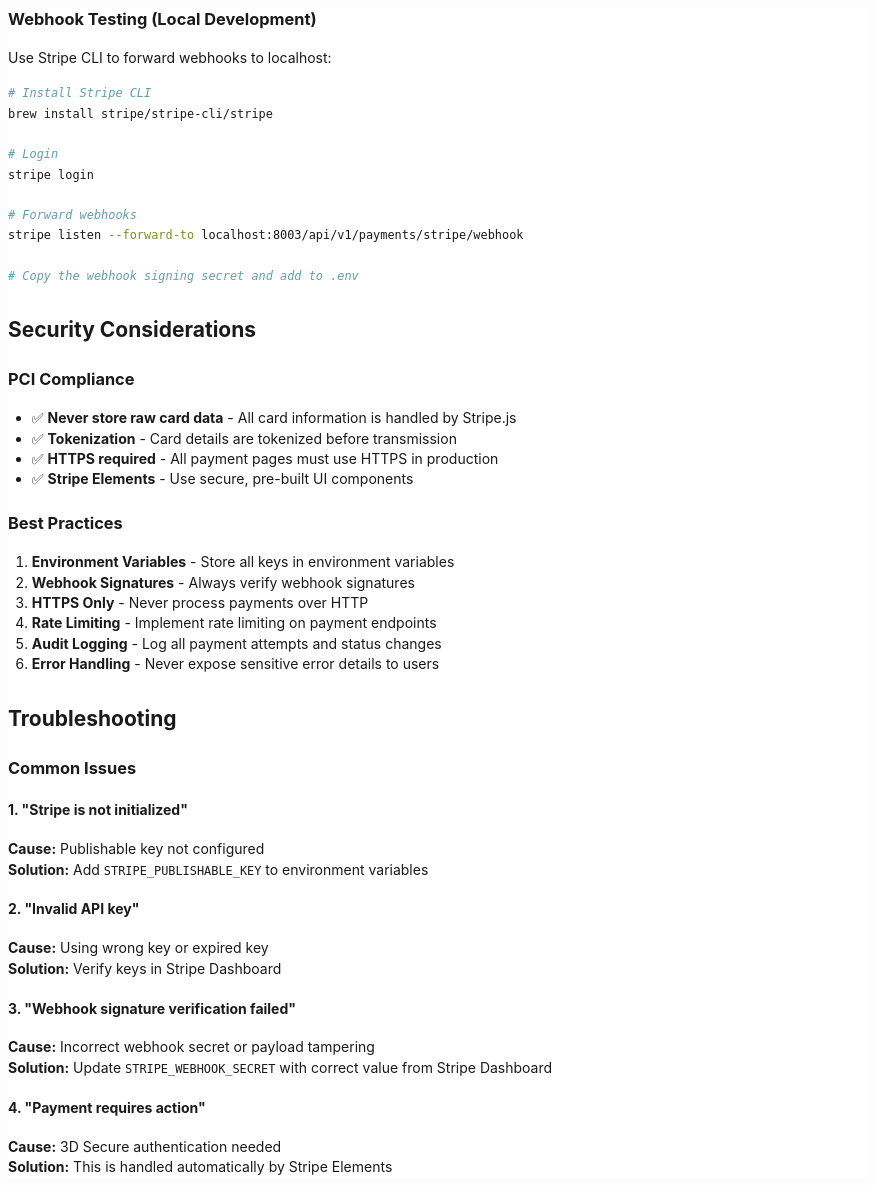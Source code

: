 ### Webhook Testing (Local Development)

Use Stripe CLI to forward webhooks to localhost:

```bash
# Install Stripe CLI
brew install stripe/stripe-cli/stripe

# Login
stripe login

# Forward webhooks
stripe listen --forward-to localhost:8003/api/v1/payments/stripe/webhook

# Copy the webhook signing secret and add to .env
```

## Security Considerations

### PCI Compliance
- ✅ **Never store raw card data** - All card information is handled by Stripe.js
- ✅ **Tokenization** - Card details are tokenized before transmission
- ✅ **HTTPS required** - All payment pages must use HTTPS in production
- ✅ **Stripe Elements** - Use secure, pre-built UI components

### Best Practices
1. **Environment Variables** - Store all keys in environment variables
2. **Webhook Signatures** - Always verify webhook signatures
3. **HTTPS Only** - Never process payments over HTTP
4. **Rate Limiting** - Implement rate limiting on payment endpoints
5. **Audit Logging** - Log all payment attempts and status changes
6. **Error Handling** - Never expose sensitive error details to users

## Troubleshooting

### Common Issues

#### 1. "Stripe is not initialized"
**Cause:** Publishable key not configured  
**Solution:** Add `STRIPE_PUBLISHABLE_KEY` to environment variables

#### 2. "Invalid API key"
**Cause:** Using wrong key or expired key  
**Solution:** Verify keys in Stripe Dashboard

#### 3. "Webhook signature verification failed"
**Cause:** Incorrect webhook secret or payload tampering  
**Solution:** Update `STRIPE_WEBHOOK_SECRET` with correct value from Stripe Dashboard

#### 4. "Payment requires action"
**Cause:** 3D Secure authentication needed  
**Solution:** This is handled automatically by Stripe Elements
